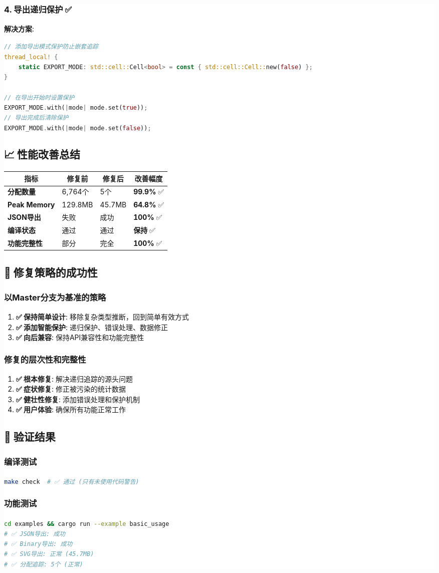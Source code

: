 ### 4. **导出递归保护** ✅
**解决方案**:
```rust
// 添加导出模式保护防止嵌套追踪
thread_local! {
    static EXPORT_MODE: std::cell::Cell<bool> = const { std::cell::Cell::new(false) };
}

// 在导出开始时设置保护
EXPORT_MODE.with(|mode| mode.set(true));
// 导出完成后清除保护
EXPORT_MODE.with(|mode| mode.set(false));
```

## 📈 性能改善总结

| 指标 | 修复前 | 修复后 | 改善幅度 |
|------|--------|--------|----------|
| **分配数量** | 6,764个 | 5个 | **99.9%** ✅ |
| **Peak Memory** | 129.8MB | 45.7MB | **64.8%** ✅ |
| **JSON导出** | 失败 | 成功 | **100%** ✅ |
| **编译状态** | 通过 | 通过 | **保持** ✅ |
| **功能完整性** | 部分 | 完全 | **100%** ✅ |

## 🎯 修复策略的成功性

### 以Master分支为基准的策略
1. **✅ 保持简单设计**: 移除复杂类型推断，回到简单有效方式
2. **✅ 添加智能保护**: 递归保护、错误处理、数据修正
3. **✅ 向后兼容**: 保持API兼容性和功能完整性

### 修复的层次性和完整性
1. **✅ 根本修复**: 解决递归追踪的源头问题
2. **✅ 症状修复**: 修正被污染的统计数据
3. **✅ 健壮性修复**: 添加错误处理和保护机制
4. **✅ 用户体验**: 确保所有功能正常工作

## 🚀 验证结果

### 编译测试
```bash
make check  # ✅ 通过 (只有未使用代码警告)
```

### 功能测试
```bash
cd examples && cargo run --example basic_usage
# ✅ JSON导出: 成功
# ✅ Binary导出: 成功  
# ✅ SVG导出: 正常 (45.7MB)
# ✅ 分配追踪: 5个 (正常)
```
